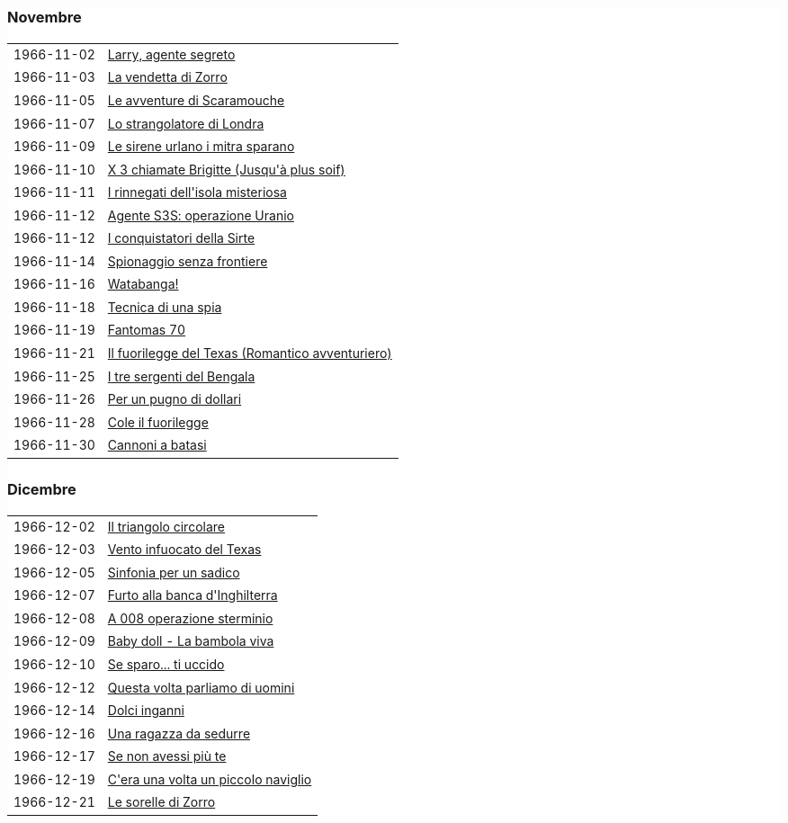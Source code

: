 ### Novembre


|           |                                                 |
|:----------|:------------------------------------------------|
|1966-11-02 |[Larry, agente segreto](https://www.imdb.com/title/tt0053018/)|
|1966-11-03 |[La vendetta di Zorro](https://www.imdb.com/title/tt0276239/)|
|1966-11-05 |[Le avventure di Scaramouche](https://www.imdb.com/title/tt0057343/)|
|1966-11-07 |[Lo strangolatore di Londra](https://www.imdb.com/title/tt0057676/)|
|1966-11-09 |[Le sirene urlano i mitra sparano](https://www.imdb.com/title/tt0136975/)|
|1966-11-10 |[X 3 chiamate Brigitte (Jusqu'à plus soif)](https://www.imdb.com/title/tt0309749/)|
|1966-11-11 |[I rinnegati dell'isola misteriosa](https://www.imdb.com/title/tt0051581/)|
|1966-11-12 |[Agente S3S: operazione Uranio](https://www.imdb.com/title/tt0058883/)|
|1966-11-12 |[I conquistatori della Sirte](https://www.imdb.com/title/tt0043072/)|
|1966-11-14 |[Spionaggio senza frontiere](https://www.imdb.com/title/tt0057151/)|
|1966-11-16 |[Watabanga!](https://www.imdb.com/title/tt0057914/)|
|1966-11-18 |[Tecnica di una spia](https://www.imdb.com/title/tt0062409/)|
|1966-11-19 |[Fantomas 70](https://www.imdb.com/title/tt0058089/)|
|1966-11-21 |[Il fuorilegge del Texas (Romantico avventuriero)](https://www.imdb.com/title/tt0042531/)|
|1966-11-25 |[I tre sergenti del Bengala](https://www.imdb.com/title/tt0059828/)|
|1966-11-26 |[Per un pugno di dollari](https://www.imdb.com/title/tt0058461/)|
|1966-11-28 |[Cole il fuorilegge](https://www.imdb.com/title/tt0051482/)|
|1966-11-30 |[Cannoni a batasi](https://www.imdb.com/title/tt0058166/)|

### Dicembre


|           |                                                |
|:----------|:-----------------------------------------------|
|1966-12-02 |[Il triangolo circolare](https://www.imdb.com/title/tt0058158/)|
|1966-12-03 |[Vento infuocato del Texas](https://www.imdb.com/title/tt0056867/)|
|1966-12-05 |[Sinfonia per un sadico](https://www.imdb.com/title/tt0056220/)|
|1966-12-07 |[Furto alla banca d'Inghilterra](https://www.imdb.com/title/tt0053752/)|
|1966-12-08 |[A 008 operazione sterminio](https://www.imdb.com/title/tt0058866/)|
|1966-12-09 |[Baby doll - La bambola viva](https://www.imdb.com/title/tt0048973/)|
|1966-12-10 |[Se sparo... ti uccido](https://www.imdb.com/title/tt0057979/)|
|1966-12-12 |[Questa volta parliamo di uomini](https://www.imdb.com/title/tt0059627/)|
|1966-12-14 |[Dolci inganni](https://www.imdb.com/title/tt0053780/)|
|1966-12-16 |[Una ragazza da sedurre](https://www.imdb.com/title/tt0059868/)|
|1966-12-17 |[Se non avessi più te](https://www.imdb.com/title/tt0059690/)|
|1966-12-19 |[C'era una volta un piccolo naviglio](https://www.imdb.com/title/tt0052749/)|
|1966-12-21 |[Le sorelle di Zorro](https://www.imdb.com/title/tt0279860/)|
